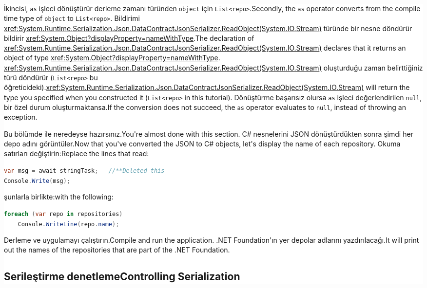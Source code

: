 <span data-ttu-id="14fb0-224">İkincisi, `as` işleci dönüştürür derleme zamanı türünden `object` için `List<repo>`.</span><span class="sxs-lookup"><span data-stu-id="14fb0-224">Secondly, the `as` operator converts from the compile time type of `object` to `List<repo>`.</span></span> <span data-ttu-id="14fb0-225">Bildirimi <xref:System.Runtime.Serialization.Json.DataContractJsonSerializer.ReadObject(System.IO.Stream)> türünde bir nesne döndürür bildirir <xref:System.Object?displayProperty=nameWithType>.</span><span class="sxs-lookup"><span data-stu-id="14fb0-225">The declaration of <xref:System.Runtime.Serialization.Json.DataContractJsonSerializer.ReadObject(System.IO.Stream)> declares that it returns an object of type <xref:System.Object?displayProperty=nameWithType>.</span></span> <span data-ttu-id="14fb0-226"><xref:System.Runtime.Serialization.Json.DataContractJsonSerializer.ReadObject(System.IO.Stream)> oluşturduğu zaman belirttiğiniz türü döndürür (`List<repo>` bu öğreticideki).</span><span class="sxs-lookup"><span data-stu-id="14fb0-226"><xref:System.Runtime.Serialization.Json.DataContractJsonSerializer.ReadObject(System.IO.Stream)> will return the type you specified when you constructed it (`List<repo>` in this tutorial).</span></span> <span data-ttu-id="14fb0-227">Dönüştürme başarısız olursa `as` işleci değerlendirilen `null`, bir özel durum oluşturmaktansa.</span><span class="sxs-lookup"><span data-stu-id="14fb0-227">If the conversion does not succeed, the `as` operator evaluates to `null`, instead of throwing an exception.</span></span>

<span data-ttu-id="14fb0-228">Bu bölümde ile neredeyse hazırsınız.</span><span class="sxs-lookup"><span data-stu-id="14fb0-228">You're almost done with this section.</span></span> <span data-ttu-id="14fb0-229">C# nesnelerini JSON dönüştürdükten sonra şimdi her depo adını görüntüler.</span><span class="sxs-lookup"><span data-stu-id="14fb0-229">Now that you've converted the JSON to C# objects, let's display the name of each repository.</span></span> <span data-ttu-id="14fb0-230">Okuma satırları değiştirin:</span><span class="sxs-lookup"><span data-stu-id="14fb0-230">Replace the lines that read:</span></span>

```csharp
var msg = await stringTask;   //**Deleted this
Console.Write(msg);
```

<span data-ttu-id="14fb0-231">şunlarla birlikte:</span><span class="sxs-lookup"><span data-stu-id="14fb0-231">with the following:</span></span>

```csharp
foreach (var repo in repositories)
    Console.WriteLine(repo.name);
```

<span data-ttu-id="14fb0-232">Derleme ve uygulamayı çalıştırın.</span><span class="sxs-lookup"><span data-stu-id="14fb0-232">Compile and run the application.</span></span> <span data-ttu-id="14fb0-233">.NET Foundation'ın yer depolar adlarını yazdırılacağı.</span><span class="sxs-lookup"><span data-stu-id="14fb0-233">It will print out the names of the repositories that are part of the .NET Foundation.</span></span>

## <a name="controlling-serialization"></a><span data-ttu-id="14fb0-234">Serileştirme denetleme</span><span class="sxs-lookup"><span data-stu-id="14fb0-234">Controlling Serialization</span></span>

